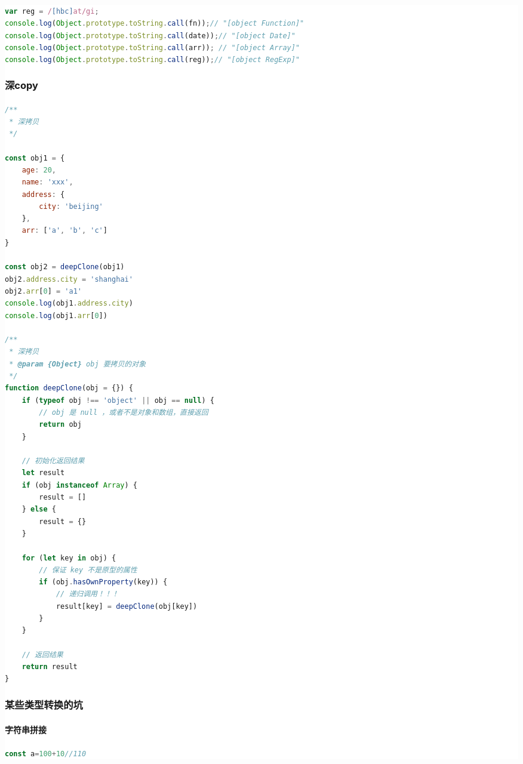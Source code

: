   ```javascript
  var reg = /[hbc]at/gi;
  console.log(Object.prototype.toString.call(fn));// "[object Function]" 
  console.log(Object.prototype.toString.call(date));// "[object Date]" 
  console.log(Object.prototype.toString.call(arr)); // "[object Array]"
  console.log(Object.prototype.toString.call(reg));// "[object RegExp]"
  ```
### 深copy
```js
/**
 * 深拷贝
 */

const obj1 = {
    age: 20,
    name: 'xxx',
    address: {
        city: 'beijing'
    },
    arr: ['a', 'b', 'c']
}

const obj2 = deepClone(obj1)
obj2.address.city = 'shanghai'
obj2.arr[0] = 'a1'
console.log(obj1.address.city)
console.log(obj1.arr[0])

/**
 * 深拷贝
 * @param {Object} obj 要拷贝的对象
 */
function deepClone(obj = {}) {
    if (typeof obj !== 'object' || obj == null) {
        // obj 是 null ，或者不是对象和数组，直接返回
        return obj
    }

    // 初始化返回结果
    let result
    if (obj instanceof Array) {
        result = []
    } else {
        result = {}
    }

    for (let key in obj) {
        // 保证 key 不是原型的属性
        if (obj.hasOwnProperty(key)) {
            // 递归调用！！！
            result[key] = deepClone(obj[key])
        }
    }

    // 返回结果
    return result
}

```
### 某些类型转换的坑
#### 字符串拼接 
```js
const a=100+10//110
```